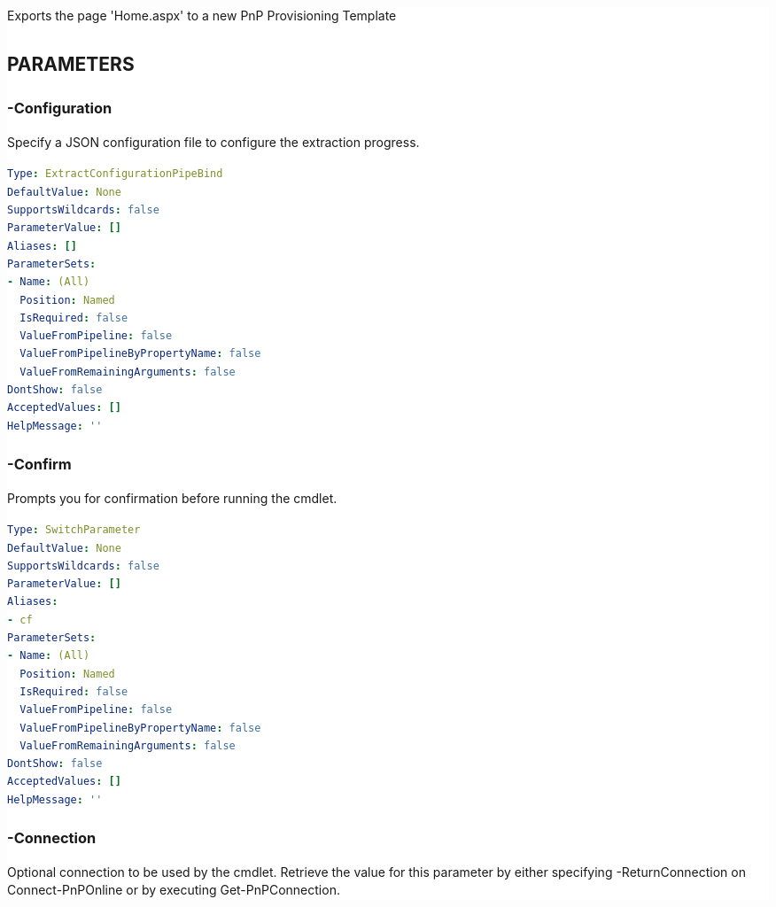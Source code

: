 Exports the page 'Home.aspx' to a new PnP Provisioning Template

## PARAMETERS

### -Configuration

Specify a JSON configuration file to configure the extraction progress.

```yaml
Type: ExtractConfigurationPipeBind
DefaultValue: None
SupportsWildcards: false
ParameterValue: []
Aliases: []
ParameterSets:
- Name: (All)
  Position: Named
  IsRequired: false
  ValueFromPipeline: false
  ValueFromPipelineByPropertyName: false
  ValueFromRemainingArguments: false
DontShow: false
AcceptedValues: []
HelpMessage: ''
```

### -Confirm

Prompts you for confirmation before running the cmdlet.

```yaml
Type: SwitchParameter
DefaultValue: None
SupportsWildcards: false
ParameterValue: []
Aliases:
- cf
ParameterSets:
- Name: (All)
  Position: Named
  IsRequired: false
  ValueFromPipeline: false
  ValueFromPipelineByPropertyName: false
  ValueFromRemainingArguments: false
DontShow: false
AcceptedValues: []
HelpMessage: ''
```

### -Connection

Optional connection to be used by the cmdlet. Retrieve the value for this parameter by either specifying -ReturnConnection on Connect-PnPOnline or by executing Get-PnPConnection.
